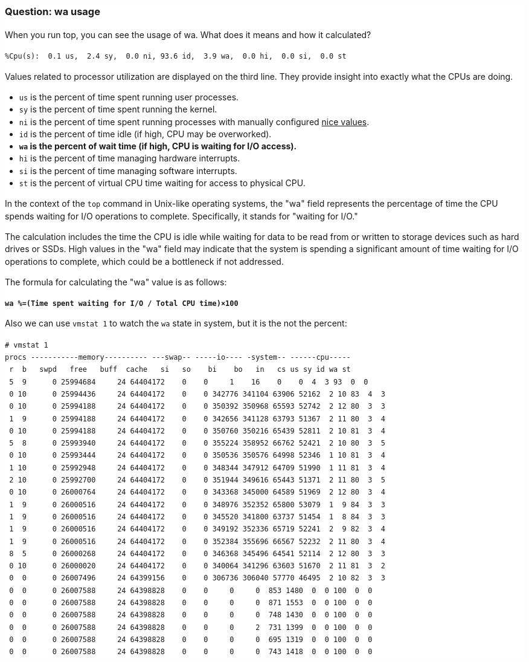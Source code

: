

### Question: wa usage

When you run top, you can see the usage of wa. What does it means and how it calculated?



```shell
%Cpu(s):  0.1 us,  2.4 sy,  0.0 ni, 93.6 id,  3.9 wa,  0.0 hi,  0.0 si,  0.0 st
```

Values related to processor utilization are displayed on the third line. They provide insight into exactly what the CPUs are doing.

- `us` is the percent of time spent running user processes.
- `sy` is the percent of time spent running the kernel.
- `ni` is the percent of time spent running processes with manually configured [nice values](https://www.redhat.com/sysadmin/manipulate-process-priority).
- `id` is the percent of time idle (if high, CPU may be overworked).
- **`wa` is the percent of wait time (if high, CPU is waiting for I/O access).**
- `hi` is the percent of time managing hardware interrupts.
- `si` is the percent of time managing software interrupts.
- `st` is the percent of virtual CPU time waiting for access to physical CPU.

In the context of the `top` command in Unix-like operating systems, the "wa" field represents the percentage of time the CPU spends waiting for I/O operations to complete. Specifically, it stands for "waiting for I/O."

The calculation includes the time the CPU is idle while waiting for data to be read from or written to storage devices such as hard drives or SSDs. High values in the "wa" field may indicate that the system is spending a significant amount of time waiting for I/O operations to complete, which could be a bottleneck if not addressed.

The formula for calculating the "wa" value is as follows:

**```wa %=(Time spent waiting for I/O / Total CPU time)×100```**

Also we can use `vmstat 1` to watch the `wa` state in system, but it is the not the percent:

```shell
# vmstat 1
procs -----------memory---------- ---swap-- -----io---- -system-- ------cpu-----
 r  b   swpd   free   buff  cache   si   so    bi    bo   in   cs us sy id wa st
 5  9      0 25994684     24 64404172    0    0     1    16    0    0  4  3 93  0  0
 0 10      0 25994436     24 64404172    0    0 342776 341104 63906 52162  2 10 83  4  3
 0 10      0 25994188     24 64404172    0    0 350392 350968 65593 52742  2 12 80  3  3
 1  9      0 25994188     24 64404172    0    0 342656 341128 63793 51367  2 11 80  3  4
 0 10      0 25994188     24 64404172    0    0 350760 350216 65439 52811  2 10 81  3  4
 5  8      0 25993940     24 64404172    0    0 355224 358952 66762 52421  2 10 80  3  5
 0 10      0 25993444     24 64404172    0    0 350536 350576 64998 52346  1 10 81  3  4
 1 10      0 25992948     24 64404172    0    0 348344 347912 64709 51990  1 11 81  3  4
 2 10      0 25992700     24 64404172    0    0 351944 349616 65443 51371  2 11 80  3  5
 0 10      0 26000764     24 64404172    0    0 343368 345000 64589 51969  2 12 80  3  4
 1  9      0 26000516     24 64404172    0    0 348976 352352 65800 53079  1  9 84  3  3
 1  9      0 26000516     24 64404172    0    0 345520 341800 63737 51454  1  8 84  3  3
 1  9      0 26000516     24 64404172    0    0 349192 352336 65719 52241  2  9 82  3  4
 1  9      0 26000516     24 64404172    0    0 352384 355696 66567 52232  2 11 80  3  4
 8  5      0 26000268     24 64404172    0    0 346368 345496 64541 52114  2 12 80  3  3
 0 10      0 26000020     24 64404172    0    0 340064 341296 63603 51670  2 11 81  3  2
 0  0      0 26007496     24 64399156    0    0 306736 306040 57770 46495  2 10 82  3  3
 0  0      0 26007588     24 64398828    0    0     0     0  853 1480  0  0 100  0  0
 0  0      0 26007588     24 64398828    0    0     0     0  871 1553  0  0 100  0  0
 0  0      0 26007588     24 64398828    0    0     0     0  748 1430  0  0 100  0  0
 0  0      0 26007588     24 64398828    0    0     0     2  731 1399  0  0 100  0  0
 0  0      0 26007588     24 64398828    0    0     0     0  695 1319  0  0 100  0  0
 0  0      0 26007588     24 64398828    0    0     0     0  743 1418  0  0 100  0  0
```
